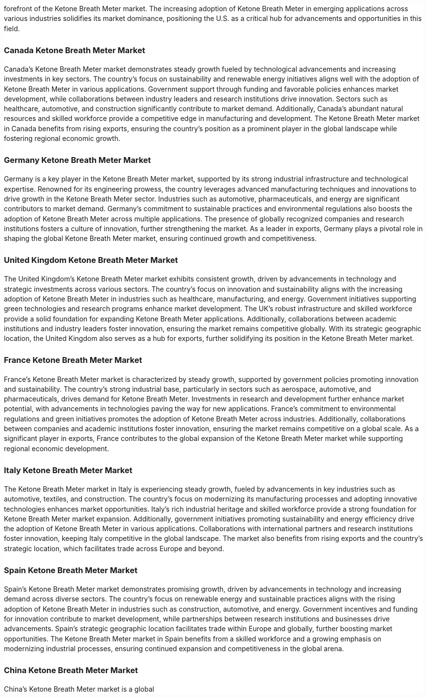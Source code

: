 forefront of the Ketone Breath Meter market. The increasing adoption of Ketone Breath Meter in emerging applications across various industries solidifies its market dominance, positioning the U.S. as a critical hub for advancements and opportunities in this field.</p><h3>Canada Ketone Breath Meter Market</h3><p>Canada&rsquo;s Ketone Breath Meter market demonstrates steady growth fueled by technological advancements and increasing investments in key sectors. The country&rsquo;s focus on sustainability and renewable energy initiatives aligns well with the adoption of Ketone Breath Meter in various applications. Government support through funding and favorable policies enhances market development, while collaborations between industry leaders and research institutions drive innovation. Sectors such as healthcare, automotive, and construction significantly contribute to market demand. Additionally, Canada&rsquo;s abundant natural resources and skilled workforce provide a competitive edge in manufacturing and development. The Ketone Breath Meter market in Canada benefits from rising exports, ensuring the country&rsquo;s position as a prominent player in the global landscape while fostering regional economic growth.</p><h3>Germany Ketone Breath Meter Market</h3><p>Germany is a key player in the Ketone Breath Meter market, supported by its strong industrial infrastructure and technological expertise. Renowned for its engineering prowess, the country leverages advanced manufacturing techniques and innovations to drive growth in the Ketone Breath Meter sector. Industries such as automotive, pharmaceuticals, and energy are significant contributors to market demand. Germany&rsquo;s commitment to sustainable practices and environmental regulations also boosts the adoption of Ketone Breath Meter across multiple applications. The presence of globally recognized companies and research institutions fosters a culture of innovation, further strengthening the market. As a leader in exports, Germany plays a pivotal role in shaping the global Ketone Breath Meter market, ensuring continued growth and competitiveness.</p><h3>United Kingdom Ketone Breath Meter Market</h3><p>The United Kingdom&rsquo;s Ketone Breath Meter market exhibits consistent growth, driven by advancements in technology and strategic investments across various sectors. The country&rsquo;s focus on innovation and sustainability aligns with the increasing adoption of Ketone Breath Meter in industries such as healthcare, manufacturing, and energy. Government initiatives supporting green technologies and research programs enhance market development. The UK&rsquo;s robust infrastructure and skilled workforce provide a solid foundation for expanding Ketone Breath Meter applications. Additionally, collaborations between academic institutions and industry leaders foster innovation, ensuring the market remains competitive globally. With its strategic geographic location, the United Kingdom also serves as a hub for exports, further solidifying its position in the Ketone Breath Meter market.</p><h3>France Ketone Breath Meter Market</h3><p>France&rsquo;s Ketone Breath Meter market is characterized by steady growth, supported by government policies promoting innovation and sustainability. The country&rsquo;s strong industrial base, particularly in sectors such as aerospace, automotive, and pharmaceuticals, drives demand for Ketone Breath Meter. Investments in research and development further enhance market potential, with advancements in technologies paving the way for new applications. France&rsquo;s commitment to environmental regulations and green initiatives promotes the adoption of Ketone Breath Meter across industries. Additionally, collaborations between companies and academic institutions foster innovation, ensuring the market remains competitive on a global scale. As a significant player in exports, France contributes to the global expansion of the Ketone Breath Meter market while supporting regional economic development.</p><h3>Italy Ketone Breath Meter Market</h3><p>The Ketone Breath Meter market in Italy is experiencing steady growth, fueled by advancements in key industries such as automotive, textiles, and construction. The country&rsquo;s focus on modernizing its manufacturing processes and adopting innovative technologies enhances market opportunities. Italy&rsquo;s rich industrial heritage and skilled workforce provide a strong foundation for Ketone Breath Meter market expansion. Additionally, government initiatives promoting sustainability and energy efficiency drive the adoption of Ketone Breath Meter in various applications. Collaborations with international partners and research institutions foster innovation, keeping Italy competitive in the global landscape. The market also benefits from rising exports and the country&rsquo;s strategic location, which facilitates trade across Europe and beyond.</p><h3>Spain Ketone Breath Meter Market</h3><p>Spain&rsquo;s Ketone Breath Meter market demonstrates promising growth, driven by advancements in technology and increasing demand across diverse sectors. The country&rsquo;s focus on renewable energy and sustainable practices aligns with the rising adoption of Ketone Breath Meter in industries such as construction, automotive, and energy. Government incentives and funding for innovation contribute to market development, while partnerships between research institutions and businesses drive advancements. Spain&rsquo;s strategic geographic location facilitates trade within Europe and globally, further boosting market opportunities. The Ketone Breath Meter market in Spain benefits from a skilled workforce and a growing emphasis on modernizing industrial processes, ensuring continued expansion and competitiveness in the global arena.</p><h3>China Ketone Breath Meter Market</h3><p>China&rsquo;s Ketone Breath Meter market is a global